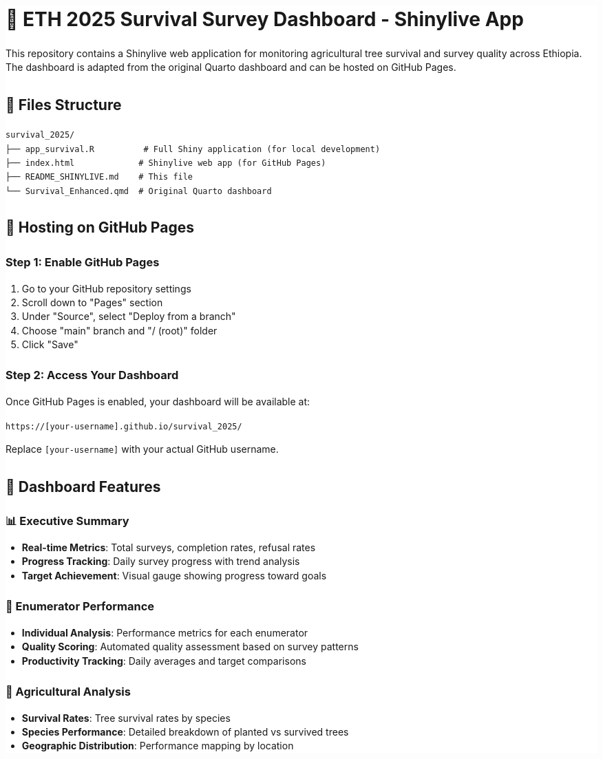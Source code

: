 # 🌱 ETH 2025 Survival Survey Dashboard - Shinylive App

This repository contains a Shinylive web application for monitoring agricultural tree survival and survey quality across Ethiopia. The dashboard is adapted from the original Quarto dashboard and can be hosted on GitHub Pages.

## 📁 Files Structure

```
survival_2025/
├── app_survival.R          # Full Shiny application (for local development)
├── index.html             # Shinylive web app (for GitHub Pages)
├── README_SHINYLIVE.md    # This file
└── Survival_Enhanced.qmd  # Original Quarto dashboard
```

## 🚀 Hosting on GitHub Pages

### Step 1: Enable GitHub Pages

1. Go to your GitHub repository settings
2. Scroll down to "Pages" section
3. Under "Source", select "Deploy from a branch"
4. Choose "main" branch and "/ (root)" folder
5. Click "Save"

### Step 2: Access Your Dashboard

Once GitHub Pages is enabled, your dashboard will be available at:
```
https://[your-username].github.io/survival_2025/
```

Replace `[your-username]` with your actual GitHub username.

## 🎯 Dashboard Features

### 📊 Executive Summary
- **Real-time Metrics**: Total surveys, completion rates, refusal rates
- **Progress Tracking**: Daily survey progress with trend analysis
- **Target Achievement**: Visual gauge showing progress toward goals

### 👥 Enumerator Performance
- **Individual Analysis**: Performance metrics for each enumerator
- **Quality Scoring**: Automated quality assessment based on survey patterns
- **Productivity Tracking**: Daily averages and target comparisons

### 🌱 Agricultural Analysis
- **Survival Rates**: Tree survival rates by species
- **Species Performance**: Detailed breakdown of planted vs survived trees
- **Geographic Distribution**: Performance mapping by location
